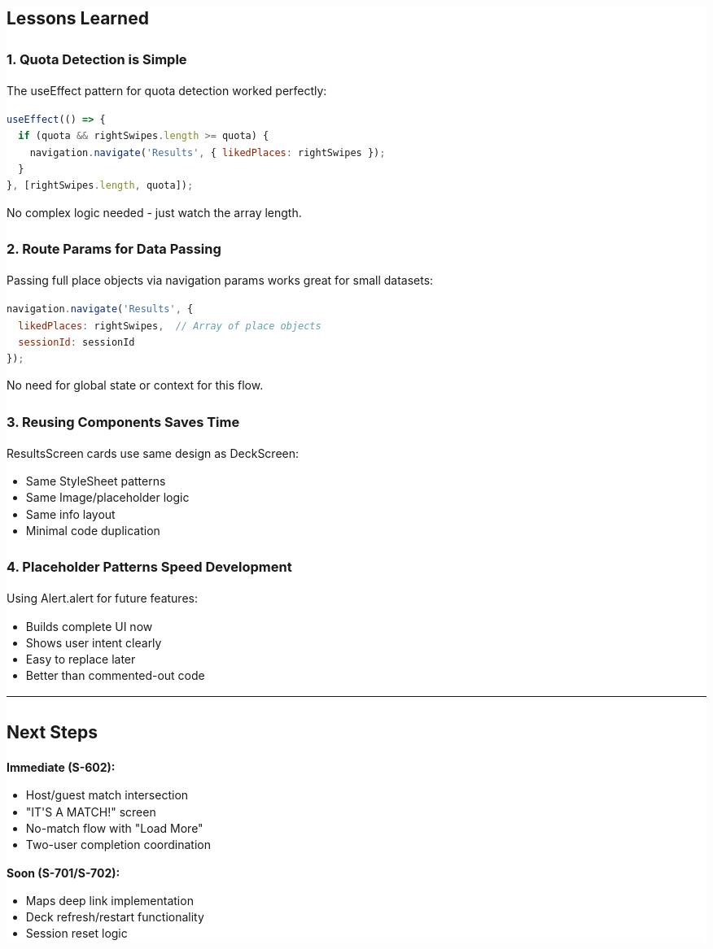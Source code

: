 
## Lessons Learned

### 1. Quota Detection is Simple
The useEffect pattern for quota detection worked perfectly:
```javascript
useEffect(() => {
  if (quota && rightSwipes.length >= quota) {
    navigation.navigate('Results', { likedPlaces: rightSwipes });
  }
}, [rightSwipes.length, quota]);
```
No complex logic needed - just watch the array length.

### 2. Route Params for Data Passing
Passing full place objects via navigation params works great for small datasets:
```javascript
navigation.navigate('Results', {
  likedPlaces: rightSwipes,  // Array of place objects
  sessionId: sessionId
});
```
No need for global state or context for this flow.

### 3. Reusing Components Saves Time
ResultsScreen cards use same design as DeckScreen:
- Same StyleSheet patterns
- Same Image/placeholder logic
- Same info layout
- Minimal code duplication

### 4. Placeholder Patterns Speed Development
Using Alert.alert for future features:
- Builds complete UI now
- Shows user intent clearly
- Easy to replace later
- Better than commented-out code

---

## Next Steps

**Immediate (S-602):**
- Host/guest match intersection
- "IT'S A MATCH!" screen
- No-match flow with "Load More"
- Two-user completion coordination

**Soon (S-701/S-702):**
- Maps deep link implementation
- Deck refresh/restart functionality
- Session reset logic
